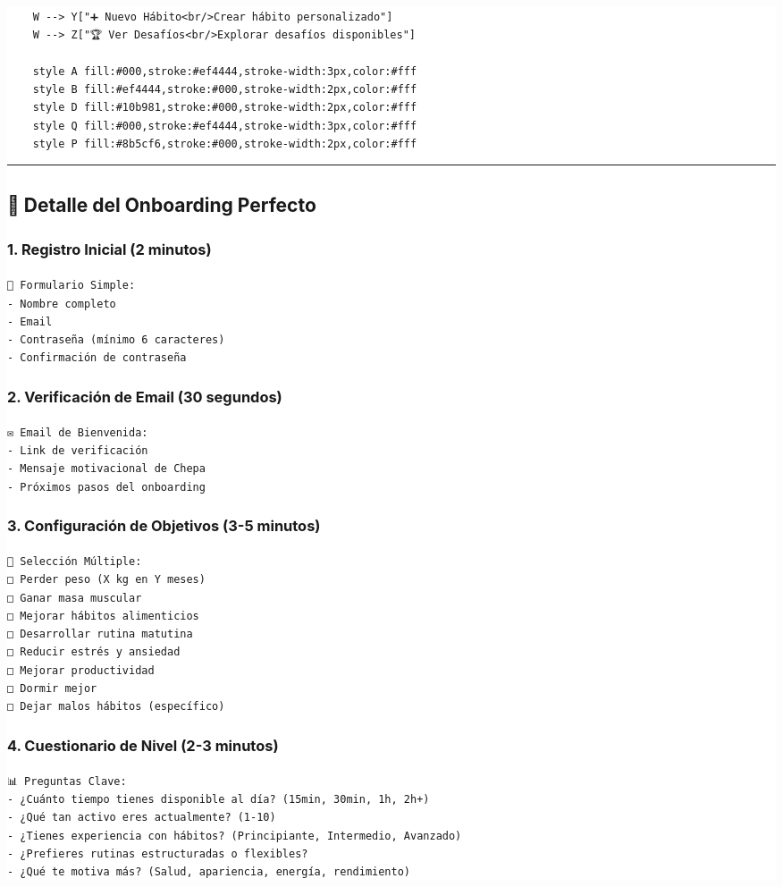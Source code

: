```mermaid
    W --> Y["➕ Nuevo Hábito<br/>Crear hábito personalizado"]
    W --> Z["🏆 Ver Desafíos<br/>Explorar desafíos disponibles"]
    
    style A fill:#000,stroke:#ef4444,stroke-width:3px,color:#fff
    style B fill:#ef4444,stroke:#000,stroke-width:2px,color:#fff
    style D fill:#10b981,stroke:#000,stroke-width:2px,color:#fff
    style Q fill:#000,stroke:#ef4444,stroke-width:3px,color:#fff
    style P fill:#8b5cf6,stroke:#000,stroke-width:2px,color:#fff
```

---

## 🎯 Detalle del Onboarding Perfecto

### 1. **Registro Inicial** (2 minutos)
```
📝 Formulario Simple:
- Nombre completo
- Email
- Contraseña (mínimo 6 caracteres)
- Confirmación de contraseña
```

### 2. **Verificación de Email** (30 segundos)
```
✉️ Email de Bienvenida:
- Link de verificación
- Mensaje motivacional de Chepa
- Próximos pasos del onboarding
```

### 3. **Configuración de Objetivos** (3-5 minutos)
```
🎯 Selección Múltiple:
□ Perder peso (X kg en Y meses)
□ Ganar masa muscular
□ Mejorar hábitos alimenticios
□ Desarrollar rutina matutina
□ Reducir estrés y ansiedad
□ Mejorar productividad
□ Dormir mejor
□ Dejar malos hábitos (específico)
```

### 4. **Cuestionario de Nivel** (2-3 minutos)
```
📊 Preguntas Clave:
- ¿Cuánto tiempo tienes disponible al día? (15min, 30min, 1h, 2h+)
- ¿Qué tan activo eres actualmente? (1-10)
- ¿Tienes experiencia con hábitos? (Principiante, Intermedio, Avanzado)
- ¿Prefieres rutinas estructuradas o flexibles?
- ¿Qué te motiva más? (Salud, apariencia, energía, rendimiento)
```

